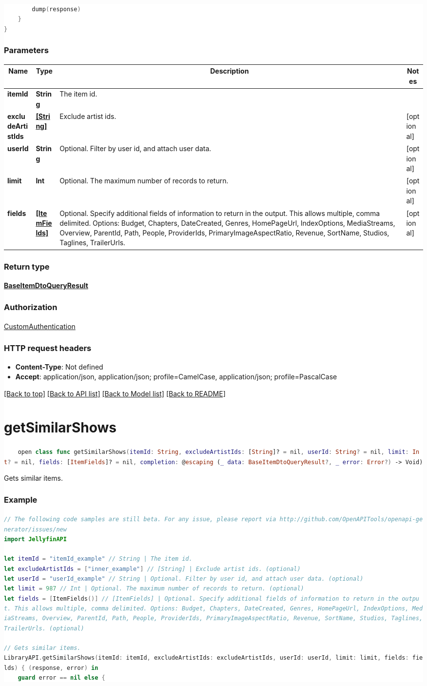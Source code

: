 ```swift
        dump(response)
    }
}
```

### Parameters

Name | Type | Description  | Notes
------------- | ------------- | ------------- | -------------
 **itemId** | **String** | The item id. | 
 **excludeArtistIds** | [**[String]**](String.md) | Exclude artist ids. | [optional] 
 **userId** | **String** | Optional. Filter by user id, and attach user data. | [optional] 
 **limit** | **Int** | Optional. The maximum number of records to return. | [optional] 
 **fields** | [**[ItemFields]**](ItemFields.md) | Optional. Specify additional fields of information to return in the output. This allows multiple, comma delimited. Options: Budget, Chapters, DateCreated, Genres, HomePageUrl, IndexOptions, MediaStreams, Overview, ParentId, Path, People, ProviderIds, PrimaryImageAspectRatio, Revenue, SortName, Studios, Taglines, TrailerUrls. | [optional] 

### Return type

[**BaseItemDtoQueryResult**](BaseItemDtoQueryResult.md)

### Authorization

[CustomAuthentication](../README.md#CustomAuthentication)

### HTTP request headers

 - **Content-Type**: Not defined
 - **Accept**: application/json, application/json; profile=CamelCase, application/json; profile=PascalCase

[[Back to top]](#) [[Back to API list]](../README.md#documentation-for-api-endpoints) [[Back to Model list]](../README.md#documentation-for-models) [[Back to README]](../README.md)

# **getSimilarShows**
```swift
    open class func getSimilarShows(itemId: String, excludeArtistIds: [String]? = nil, userId: String? = nil, limit: Int? = nil, fields: [ItemFields]? = nil, completion: @escaping (_ data: BaseItemDtoQueryResult?, _ error: Error?) -> Void)
```

Gets similar items.

### Example
```swift
// The following code samples are still beta. For any issue, please report via http://github.com/OpenAPITools/openapi-generator/issues/new
import JellyfinAPI

let itemId = "itemId_example" // String | The item id.
let excludeArtistIds = ["inner_example"] // [String] | Exclude artist ids. (optional)
let userId = "userId_example" // String | Optional. Filter by user id, and attach user data. (optional)
let limit = 987 // Int | Optional. The maximum number of records to return. (optional)
let fields = [ItemFields()] // [ItemFields] | Optional. Specify additional fields of information to return in the output. This allows multiple, comma delimited. Options: Budget, Chapters, DateCreated, Genres, HomePageUrl, IndexOptions, MediaStreams, Overview, ParentId, Path, People, ProviderIds, PrimaryImageAspectRatio, Revenue, SortName, Studios, Taglines, TrailerUrls. (optional)

// Gets similar items.
LibraryAPI.getSimilarShows(itemId: itemId, excludeArtistIds: excludeArtistIds, userId: userId, limit: limit, fields: fields) { (response, error) in
    guard error == nil else {
```